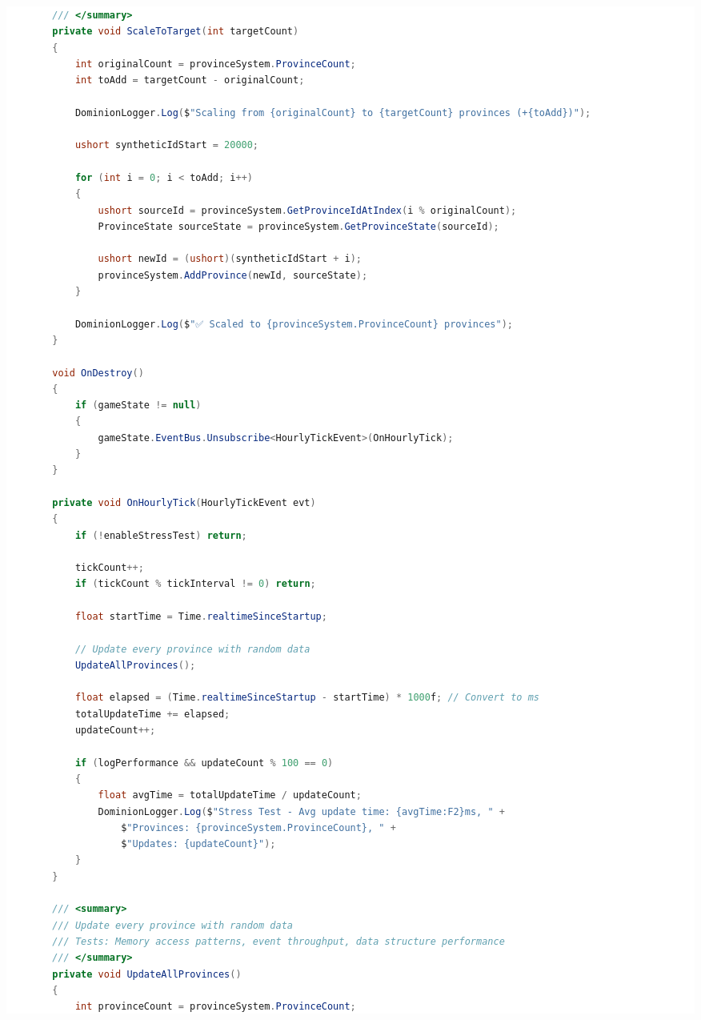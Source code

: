 ```csharp
        /// </summary>
        private void ScaleToTarget(int targetCount)
        {
            int originalCount = provinceSystem.ProvinceCount;
            int toAdd = targetCount - originalCount;

            DominionLogger.Log($"Scaling from {originalCount} to {targetCount} provinces (+{toAdd})");

            ushort syntheticIdStart = 20000;

            for (int i = 0; i < toAdd; i++)
            {
                ushort sourceId = provinceSystem.GetProvinceIdAtIndex(i % originalCount);
                ProvinceState sourceState = provinceSystem.GetProvinceState(sourceId);

                ushort newId = (ushort)(syntheticIdStart + i);
                provinceSystem.AddProvince(newId, sourceState);
            }

            DominionLogger.Log($"✅ Scaled to {provinceSystem.ProvinceCount} provinces");
        }

        void OnDestroy()
        {
            if (gameState != null)
            {
                gameState.EventBus.Unsubscribe<HourlyTickEvent>(OnHourlyTick);
            }
        }

        private void OnHourlyTick(HourlyTickEvent evt)
        {
            if (!enableStressTest) return;

            tickCount++;
            if (tickCount % tickInterval != 0) return;

            float startTime = Time.realtimeSinceStartup;

            // Update every province with random data
            UpdateAllProvinces();

            float elapsed = (Time.realtimeSinceStartup - startTime) * 1000f; // Convert to ms
            totalUpdateTime += elapsed;
            updateCount++;

            if (logPerformance && updateCount % 100 == 0)
            {
                float avgTime = totalUpdateTime / updateCount;
                DominionLogger.Log($"Stress Test - Avg update time: {avgTime:F2}ms, " +
                    $"Provinces: {provinceSystem.ProvinceCount}, " +
                    $"Updates: {updateCount}");
            }
        }

        /// <summary>
        /// Update every province with random data
        /// Tests: Memory access patterns, event throughput, data structure performance
        /// </summary>
        private void UpdateAllProvinces()
        {
            int provinceCount = provinceSystem.ProvinceCount;
```